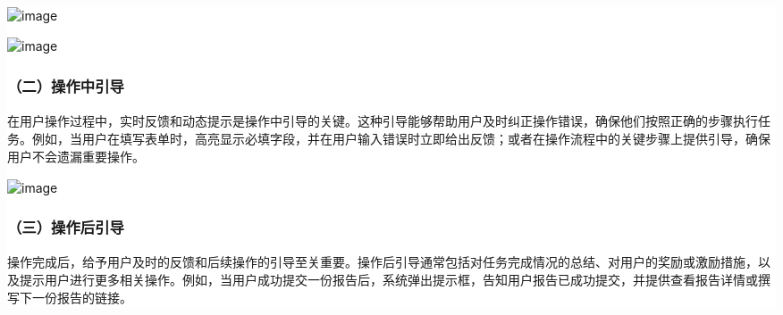 ![image](https://prod-files-secure.s3.us-west-2.amazonaws.com/a7a0cc5a-89b9-4cda-8686-1fba0ca52f40/11ef7a10-fb97-4df8-a35a-59892a71233a/image.png?X-Amz-Algorithm=AWS4-HMAC-SHA256&X-Amz-Content-Sha256=UNSIGNED-PAYLOAD&X-Amz-Credential=ASIAZI2LB466RCQNPW3Z%2F20250615%2Fus-west-2%2Fs3%2Faws4_request&X-Amz-Date=20250615T202235Z&X-Amz-Expires=3600&X-Amz-Security-Token=IQoJb3JpZ2luX2VjEGQaCXVzLXdlc3QtMiJGMEQCIGRmTd5FJkgECPICmjzZkKTzvxEQduPw9%2Fbz0lRuSRE%2BAiAvCrW%2BVOr3xzf4DiKtqyZVWFGpeCkoSeuZ9fy8a5%2FrxCr%2FAwhNEAAaDDYzNzQyMzE4MzgwNSIMUnVEaQ8Ha8uQ2fUpKtwD%2F9STCUTiezgw6FWJPGYxI1T3HNdrnQW6wgoET8AwGYO24doKnVgYbw9KMEY0hiSSai1waZyxhQpAa3gS8Ky%2FN1D4XPTP7Wga2f0QmVHJk4EKraj%2B6fZJvyz3TRa8R8V0xJwRMDxSJu23hp4R9HoADCUDdn%2BdKmNDtlRHam21V85hK7fOcQTFrOtpHbRb6c2SXFjIHZOxinFX%2B7GzyHH1OpEIS2iYdICEkBb4%2F1xnFwpgXpqIHqpmWV7rFknPkAlaz0AfSPzY1uZpDZUsFPw%2Fzn0nu%2B%2Fz72LUP7Jm6xbvGmhNcOA7b7zbisZCRjmte7Mp9dTk%2FtpaUQ1knTkx9oxGkP7PnMFyTo7D%2BO9S1sNtCdomUAgzhJvwprpK5yucU3UVUTCebmKZLhhCNap5rFsRWZVXucFj86f5zqTVFGtSrGFh%2BNtq3xs%2B6ar82vlimswflGCaFyZLPgn8%2BzELVj6gBQKtC7qK4IQB2Wx5BZID954U7BXelzTGR5EgV5u7KTB9Pad5RQf06FYtlnP%2BkLKVyqWkHV2HHy8wUowfzwuzS%2F6q4sxkkc9WHTrspx8z2R46G8hzIKaO9HsV5R1X3xrxOtBKSAtlwkV0dlCJnmU8%2B5V%2BbZ%2BYrKWSAXiz4B4w4c68wgY6pgHqRfFAjvte8NumxuMujTI5Q2wlHIFnWhXyYYT6Fk0S%2FLf2pi5%2BpBwjUd0wJ9MXlhqSH%2BNZjXdpJVXKnhyUp%2F%2FlEUBX8oacS7YWyB%2BWjvPOmoLui5DOZe58Qnj0JWTqchBl2FM2z9llz%2BXfN1mIFtdrNbEIIZ%2Bk3bWq1PD5XGf1dq34pOdg2E80ikS3rk%2FVEDaBR6wprmg9FhzasvnK4tqrhCc%2B4yCh&X-Amz-Signature=5840fb999c4e9b9b1e6cc5d4544fed7b05fb358221fd0e6caf9cd70159d4b3e3&X-Amz-SignedHeaders=host&x-amz-checksum-mode=ENABLED&x-id=GetObject)

![image](https://prod-files-secure.s3.us-west-2.amazonaws.com/a7a0cc5a-89b9-4cda-8686-1fba0ca52f40/ceeb8bbe-4122-4c03-9b1e-a02d658efa22/image.png?X-Amz-Algorithm=AWS4-HMAC-SHA256&X-Amz-Content-Sha256=UNSIGNED-PAYLOAD&X-Amz-Credential=ASIAZI2LB466RCQNPW3Z%2F20250615%2Fus-west-2%2Fs3%2Faws4_request&X-Amz-Date=20250615T202235Z&X-Amz-Expires=3600&X-Amz-Security-Token=IQoJb3JpZ2luX2VjEGQaCXVzLXdlc3QtMiJGMEQCIGRmTd5FJkgECPICmjzZkKTzvxEQduPw9%2Fbz0lRuSRE%2BAiAvCrW%2BVOr3xzf4DiKtqyZVWFGpeCkoSeuZ9fy8a5%2FrxCr%2FAwhNEAAaDDYzNzQyMzE4MzgwNSIMUnVEaQ8Ha8uQ2fUpKtwD%2F9STCUTiezgw6FWJPGYxI1T3HNdrnQW6wgoET8AwGYO24doKnVgYbw9KMEY0hiSSai1waZyxhQpAa3gS8Ky%2FN1D4XPTP7Wga2f0QmVHJk4EKraj%2B6fZJvyz3TRa8R8V0xJwRMDxSJu23hp4R9HoADCUDdn%2BdKmNDtlRHam21V85hK7fOcQTFrOtpHbRb6c2SXFjIHZOxinFX%2B7GzyHH1OpEIS2iYdICEkBb4%2F1xnFwpgXpqIHqpmWV7rFknPkAlaz0AfSPzY1uZpDZUsFPw%2Fzn0nu%2B%2Fz72LUP7Jm6xbvGmhNcOA7b7zbisZCRjmte7Mp9dTk%2FtpaUQ1knTkx9oxGkP7PnMFyTo7D%2BO9S1sNtCdomUAgzhJvwprpK5yucU3UVUTCebmKZLhhCNap5rFsRWZVXucFj86f5zqTVFGtSrGFh%2BNtq3xs%2B6ar82vlimswflGCaFyZLPgn8%2BzELVj6gBQKtC7qK4IQB2Wx5BZID954U7BXelzTGR5EgV5u7KTB9Pad5RQf06FYtlnP%2BkLKVyqWkHV2HHy8wUowfzwuzS%2F6q4sxkkc9WHTrspx8z2R46G8hzIKaO9HsV5R1X3xrxOtBKSAtlwkV0dlCJnmU8%2B5V%2BbZ%2BYrKWSAXiz4B4w4c68wgY6pgHqRfFAjvte8NumxuMujTI5Q2wlHIFnWhXyYYT6Fk0S%2FLf2pi5%2BpBwjUd0wJ9MXlhqSH%2BNZjXdpJVXKnhyUp%2F%2FlEUBX8oacS7YWyB%2BWjvPOmoLui5DOZe58Qnj0JWTqchBl2FM2z9llz%2BXfN1mIFtdrNbEIIZ%2Bk3bWq1PD5XGf1dq34pOdg2E80ikS3rk%2FVEDaBR6wprmg9FhzasvnK4tqrhCc%2B4yCh&X-Amz-Signature=780beb58ac60a46b6ab6564cb0eb8658fefe0e4ca5bf1c126fa115cfc1132074&X-Amz-SignedHeaders=host&x-amz-checksum-mode=ENABLED&x-id=GetObject)

### （二）操作中引导

在用户操作过程中，实时反馈和动态提示是操作中引导的关键。这种引导能够帮助用户及时纠正操作错误，确保他们按照正确的步骤执行任务。例如，当用户在填写表单时，高亮显示必填字段，并在用户输入错误时立即给出反馈；或者在操作流程中的关键步骤上提供引导，确保用户不会遗漏重要操作。

![image](https://prod-files-secure.s3.us-west-2.amazonaws.com/a7a0cc5a-89b9-4cda-8686-1fba0ca52f40/8dc99af2-03c1-4873-a18b-dd3311e09f7c/image.png?X-Amz-Algorithm=AWS4-HMAC-SHA256&X-Amz-Content-Sha256=UNSIGNED-PAYLOAD&X-Amz-Credential=ASIAZI2LB466RCQNPW3Z%2F20250615%2Fus-west-2%2Fs3%2Faws4_request&X-Amz-Date=20250615T202235Z&X-Amz-Expires=3600&X-Amz-Security-Token=IQoJb3JpZ2luX2VjEGQaCXVzLXdlc3QtMiJGMEQCIGRmTd5FJkgECPICmjzZkKTzvxEQduPw9%2Fbz0lRuSRE%2BAiAvCrW%2BVOr3xzf4DiKtqyZVWFGpeCkoSeuZ9fy8a5%2FrxCr%2FAwhNEAAaDDYzNzQyMzE4MzgwNSIMUnVEaQ8Ha8uQ2fUpKtwD%2F9STCUTiezgw6FWJPGYxI1T3HNdrnQW6wgoET8AwGYO24doKnVgYbw9KMEY0hiSSai1waZyxhQpAa3gS8Ky%2FN1D4XPTP7Wga2f0QmVHJk4EKraj%2B6fZJvyz3TRa8R8V0xJwRMDxSJu23hp4R9HoADCUDdn%2BdKmNDtlRHam21V85hK7fOcQTFrOtpHbRb6c2SXFjIHZOxinFX%2B7GzyHH1OpEIS2iYdICEkBb4%2F1xnFwpgXpqIHqpmWV7rFknPkAlaz0AfSPzY1uZpDZUsFPw%2Fzn0nu%2B%2Fz72LUP7Jm6xbvGmhNcOA7b7zbisZCRjmte7Mp9dTk%2FtpaUQ1knTkx9oxGkP7PnMFyTo7D%2BO9S1sNtCdomUAgzhJvwprpK5yucU3UVUTCebmKZLhhCNap5rFsRWZVXucFj86f5zqTVFGtSrGFh%2BNtq3xs%2B6ar82vlimswflGCaFyZLPgn8%2BzELVj6gBQKtC7qK4IQB2Wx5BZID954U7BXelzTGR5EgV5u7KTB9Pad5RQf06FYtlnP%2BkLKVyqWkHV2HHy8wUowfzwuzS%2F6q4sxkkc9WHTrspx8z2R46G8hzIKaO9HsV5R1X3xrxOtBKSAtlwkV0dlCJnmU8%2B5V%2BbZ%2BYrKWSAXiz4B4w4c68wgY6pgHqRfFAjvte8NumxuMujTI5Q2wlHIFnWhXyYYT6Fk0S%2FLf2pi5%2BpBwjUd0wJ9MXlhqSH%2BNZjXdpJVXKnhyUp%2F%2FlEUBX8oacS7YWyB%2BWjvPOmoLui5DOZe58Qnj0JWTqchBl2FM2z9llz%2BXfN1mIFtdrNbEIIZ%2Bk3bWq1PD5XGf1dq34pOdg2E80ikS3rk%2FVEDaBR6wprmg9FhzasvnK4tqrhCc%2B4yCh&X-Amz-Signature=9aef016d6abee98e61db4af6c8b59ac9b983e3474c8e4337876c0cbf0d45b519&X-Amz-SignedHeaders=host&x-amz-checksum-mode=ENABLED&x-id=GetObject)

### （三）操作后引导

操作完成后，给予用户及时的反馈和后续操作的引导至关重要。操作后引导通常包括对任务完成情况的总结、对用户的奖励或激励措施，以及提示用户进行更多相关操作。例如，当用户成功提交一份报告后，系统弹出提示框，告知用户报告已成功提交，并提供查看报告详情或撰写下一份报告的链接。
